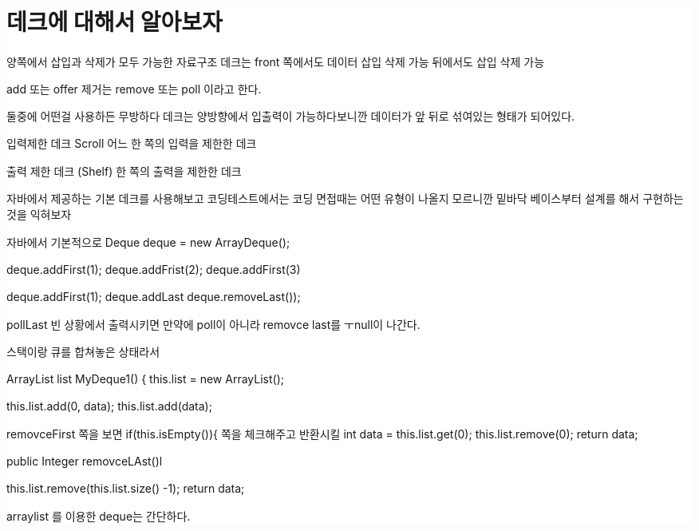 # 데크에 대해서 알아보자
양쪽에서 삽입과 삭제가 모두 가능한 자료구조
데크는 front 쪽에서도 데이터 삽입 삭제 가능
뒤에서도 삽입 삭제 가능

add 또는 offer 제거는 remove 또는 poll 이라고 한다. 

둘중에 어떤걸 사용하든 무방하다
데크는 양방향에서 입출력이 가능하다보니깐 데이터가 앞 뒤로 섞여있는 형태가 
되어있다. 

입력제한 데크 Scroll 어느 한 쪽의 입력을 제한한 데크 

출력 제한 데크 (Shelf) 한 쪽의 출력을 제한한 데크 

자바에서 제공하는 기본 데크를 사용해보고 
코딩테스트에서는 코딩 면접때는 어떤 유형이 나올지 모르니깐
밑바닥 베이스부터 설계를 해서 구현하는 것을 익혀보자

자바에서 기본적으로 
Deque deque = new ArrayDeque();

deque.addFirst(1);
deque.addFrist(2);
deque.addFirst(3)

deque.addFirst(1);
deque.addLast
deque.removeLast());

pollLast 빈 상황에서 출력시키면 만약에 poll이 아니라 removce last를 
ㅜnull이 나간다. 

스택이랑 큐를 합쳐놓은 상태라서 

ArrayList list
MyDeque1() {
this.list = new ArrayList();

this.list.add(0, data);
this.list.add(data);

removceFirst 쪽을 보면
if(this.isEmpty()){
쪽을 체크해주고 
반환시킬 
int data = this.list.get(0);
this.list.remove(0);
return data;

public Integer removceLAst()l

this.list.remove(this.list.size() -1);
return data;

arraylist 를 이용한 deque는 간단하다. 
